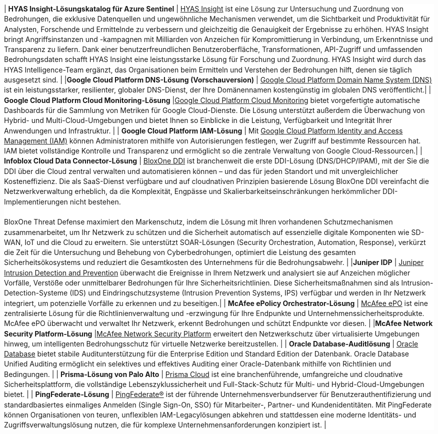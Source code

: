 | **HYAS Insight-Lösungskatalog für Azure Sentinel** | [HYAS Insight](https://www.hyas.com/hyas-insight) ist eine Lösung zur Untersuchung und Zuordnung von Bedrohungen, die exklusive Datenquellen und ungewöhnliche Mechanismen verwendet, um die Sichtbarkeit und Produktivität für Analysten, Forschende und Ermittelnde zu verbessern und gleichzeitig die Genauigkeit der Ergebnisse zu erhöhen. HYAS Insight bringt Angriffsinstanzen und -kampagnen mit Milliarden von Anzeichen für Kompromittierung in Verbindung, um Erkenntnisse und Transparenz zu liefern. Dank einer benutzerfreundlichen Benutzeroberfläche, Transformationen, API-Zugriff und umfassenden Bedrohungsdaten schafft HYAS Insight eine leistungsstarke Lösung für Forschung und Zuordnung. HYAS Insight wird durch das HYAS Intelligence-Team ergänzt, das Organisationen beim Ermitteln und Verstehen der Bedrohungen hilft, denen sie täglich ausgesetzt sind. |
|**Google Cloud Platform DNS-Lösung (Vorschauversion)** | [Google Cloud Platform Domain Name System (DNS)](https://cloud.google.com/dns) ist ein leistungsstarker, resilienter, globaler DNS-Dienst, der Ihre Domänennamen kostengünstig im globalen DNS veröffentlicht.|
| **Google Cloud Platform Cloud Monitoring-Lösung** |[Google Cloud Platform Cloud Monitoring](https://cloud.google.com/monitoring) bietet vorgefertigte automatische Dashboards für die Sammlung von Metriken für Google Cloud-Dienste. Die Lösung unterstützt außerdem die Überwachung von Hybrid- und Multi-Cloud-Umgebungen und bietet Ihnen so Einblicke in die Leistung, Verfügbarkeit und Integrität Ihrer Anwendungen und Infrastruktur. |
| **Google Cloud Platform IAM-Lösung** | Mit [Google Cloud Platform Identity and Access Management (IAM)](https://cloud.google.com/iam) können Administratoren mithilfe von Autorisierungen festlegen, wer Zugriff auf bestimmte Ressourcen hat. IAM bietet vollständige Kontrolle und Transparenz und ermöglicht so die zentrale Verwaltung von Google Cloud-Ressourcen.|
| **Infoblox Cloud Data Connector-Lösung** | [BloxOne DDI](https://www.infoblox.com/products/bloxone-ddi/) ist branchenweit die erste DDI-Lösung (DNS/DHCP/IPAM), mit der Sie die DDI über die Cloud zentral verwalten und automatisieren können – und das für jeden Standort und mit unvergleichlicher Kosteneffizienz. Die als SaaS-Dienst verfügbare und auf cloudnativen Prinzipien basierende Lösung BloxOne DDI vereinfacht die Netzwerkverwaltung erheblich, da die Komplexität, Engpässe und Skalierbarkeitseinschränkungen herkömmlicher DDI-Implementierungen nicht bestehen.<br><br>BloxOne Threat Defense maximiert den Markenschutz, indem die Lösung mit Ihren vorhandenen Schutzmechanismen zusammenarbeitet, um Ihr Netzwerk zu schützen und die Sicherheit automatisch auf essenzielle digitale Komponenten wie SD-WAN, IoT und die Cloud zu erweitern. Sie unterstützt SOAR-Lösungen (Security Orchestration, Automation, Response), verkürzt die Zeit für die Untersuchung und Behebung von Cyberbedrohungen, optimiert die Leistung des gesamten Sicherheitsökosystems und reduziert die Gesamtkosten des Unternehmens für die Bedrohungsabwehr. |
|**Juniper IDP** | [Juniper Intrusion Detection and Prevention](https://www.juniper.net/documentation/us/en/software/junos/idp-policy/topics/topic-map/security-idp-overview.html) überwacht die Ereignisse in Ihrem Netzwerk und analysiert sie auf Anzeichen möglicher Vorfälle, Verstöße oder unmittelbarer Bedrohungen für Ihre Sicherheitsrichtlinien. Diese Sicherheitsmaßnahmen sind als Intrusion-Detection-Systeme (IDS) und Eindringschutzsysteme (Intrusion Prevention Systems, IPS) verfügbar und werden in Ihr Netzwerk integriert, um potenzielle Vorfälle zu erkennen und zu beseitigen.|
| **McAfee ePolicy Orchestrator-Lösung** | [McAfee ePO](https://www.mcafee.com/enterprise/en-in/products/epolicy-orchestrator.html) ist eine zentralisierte Lösung für die Richtlinienverwaltung und -erzwingung für Ihre Endpunkte und Unternehmenssicherheitsprodukte. McAfee ePO überwacht und verwaltet Ihr Netzwerk, erkennt Bedrohungen und schützt Endpunkte vor diesen. |
|**McAfee Network Security Platform-Lösung** |[McAfee Network Security Platform](https://www.mcafee.com/enterprise/en-us/products/virtual-network-security-platform.html) erweitert den Netzwerkschutz über virtualisierte Umgebungen hinweg, um intelligenten Bedrohungsschutz für virtuelle Netzwerke bereitzustellen. |
| **Oracle Database-Auditlösung** | [Oracle Database](https://www.oracle.com/database/technologies/security/db-auditing.html) bietet stabile Auditunterstützung für die Enterprise Edition und Standard Edition der Datenbank. Oracle Database Unified Auditing ermöglicht ein selektives und effektives Auditing einer Oracle-Datenbank mithilfe von Richtlinien und Bedingungen. |
| **Prisma-Lösung von Palo Alto** | [Prisma Cloud](https://www.paloaltonetworks.com/prisma/cloud) ist eine branchenführende, umfangreiche und cloudnative Sicherheitsplattform, die vollständige Lebenszyklussicherheit und Full-Stack-Schutz für Multi- und Hybrid-Cloud-Umgebungen bietet. |
| **PingFederate-Lösung** | [PingFederate®](https://www.pingidentity.com/en/resources/client-library/data-sheets/pingfederate-data-sheet.html) ist der führende Unternehmensverbundserver für Benutzerauthentifizierung und standardbasiertes einmaliges Anmelden (Single Sign-On, SSO) für Mitarbeiter-, Partner- und Kundenidentitäten. Mit PingFederate können Organisationen von teuren, unflexiblen IAM-Legacylösungen abkehren und stattdessen eine moderne Identitäts- und Zugriffsverwaltungslösung nutzen, die für komplexe Unternehmensanforderungen konzipiert ist. |